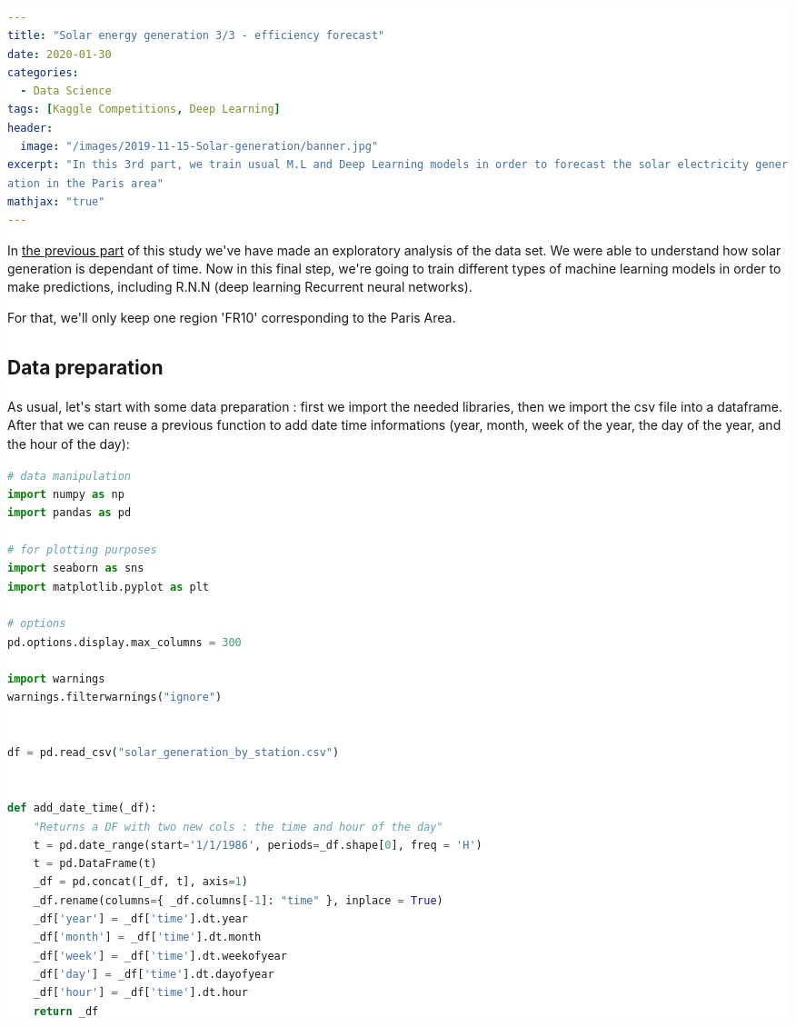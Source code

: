 ```yaml
---
title: "Solar energy generation 3/3 - efficiency forecast"
date: 2020-01-30
categories:
  - Data Science
tags: [Kaggle Competitions, Deep Learning]
header:
  image: "/images/2019-11-15-Solar-generation/banner.jpg"
excerpt: "In this 3rd part, we train usual M.L and Deep Learning models in order to forecast the solar electricity generation in the Paris area"
mathjax: "true"
---
```



In [the previous part](https://obrunet.github.io/data%20science/Solar_EDA/) of this study we've have made an exploratory analysis of the data set. We were able to understand how solar generation is dependant of time. Now in this final step, we're going to train different types of machine learning models in order to make predictions, including R.N.N (deep learning Recurrent neural networks).


For that, we'll only keep one region 'FR10' corresponding to the Paris Area.
## Data preparation

As usual, let's start with some data preparation : first we import the needed libraries, then we import the csv file into a dataframe. After that we can reuse a previous function to add date time informations (year, month, week of the year, the day of the year, and the hour of the day):


```python
# data manipulation
import numpy as np
import pandas as pd

# for plotting purposes
import seaborn as sns
import matplotlib.pyplot as plt

# options
pd.options.display.max_columns = 300

import warnings
warnings.filterwarnings("ignore")


df = pd.read_csv("solar_generation_by_station.csv")


def add_date_time(_df):
    "Returns a DF with two new cols : the time and hour of the day"
    t = pd.date_range(start='1/1/1986', periods=_df.shape[0], freq = 'H')
    t = pd.DataFrame(t)
    _df = pd.concat([_df, t], axis=1)
    _df.rename(columns={ _df.columns[-1]: "time" }, inplace = True)
    _df['year'] = _df['time'].dt.year
    _df['month'] = _df['time'].dt.month
    _df['week'] = _df['time'].dt.weekofyear
    _df['day'] = _df['time'].dt.dayofyear    
    _df['hour'] = _df['time'].dt.hour
    return _df
```
